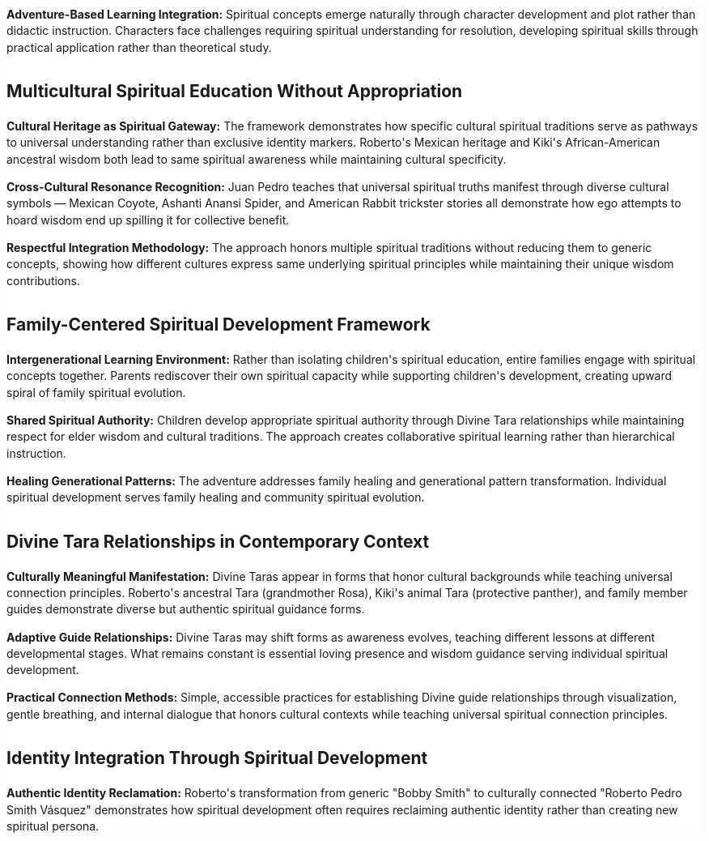**Adventure-Based Learning Integration:** Spiritual concepts emerge naturally through character development and plot rather than didactic instruction. Characters face challenges requiring spiritual understanding for resolution, developing spiritual skills through practical application rather than theoretical study.

## Multicultural Spiritual Education Without Appropriation

**Cultural Heritage as Spiritual Gateway:** The framework demonstrates how specific cultural spiritual traditions serve as pathways to universal understanding rather than exclusive identity markers. Roberto's Mexican heritage and Kiki's African-American ancestral wisdom both lead to same spiritual awareness while maintaining cultural specificity.

**Cross-Cultural Resonance Recognition:** Juan Pedro teaches that universal spiritual truths manifest through diverse cultural symbols — Mexican Coyote, Ashanti Anansi Spider, and American Rabbit trickster stories all demonstrate how ego attempts to hoard wisdom end up spilling it for collective benefit.

**Respectful Integration Methodology:** The approach honors multiple spiritual traditions without reducing them to generic concepts, showing how different cultures express same underlying spiritual principles while maintaining their unique wisdom contributions.

## Family-Centered Spiritual Development Framework

**Intergenerational Learning Environment:** Rather than isolating children's spiritual education, entire families engage with spiritual concepts together. Parents rediscover their own spiritual capacity while supporting children's development, creating upward spiral of family spiritual evolution.

**Shared Spiritual Authority:** Children develop appropriate spiritual authority through Divine Tara relationships while maintaining respect for elder wisdom and cultural traditions. The approach creates collaborative spiritual learning rather than hierarchical instruction.

**Healing Generational Patterns:** The adventure addresses family healing and generational pattern transformation. Individual spiritual development serves family healing and community spiritual evolution.

## Divine Tara Relationships in Contemporary Context

**Culturally Meaningful Manifestation:** Divine Taras appear in forms that honor cultural backgrounds while teaching universal connection principles. Roberto's ancestral Tara (grandmother Rosa), Kiki's animal Tara (protective panther), and family member guides demonstrate diverse but authentic spiritual guidance forms.

**Adaptive Guide Relationships:** Divine Taras may shift forms as awareness evolves, teaching different lessons at different developmental stages. What remains constant is essential loving presence and wisdom guidance serving individual spiritual development.

**Practical Connection Methods:** Simple, accessible practices for establishing Divine guide relationships through visualization, gentle breathing, and internal dialogue that honors cultural contexts while teaching universal spiritual connection principles.

## Identity Integration Through Spiritual Development

**Authentic Identity Reclamation:** Roberto's transformation from generic "Bobby Smith" to culturally connected "Roberto Pedro Smith Vásquez" demonstrates how spiritual development often requires reclaiming authentic identity rather than creating new spiritual persona.
